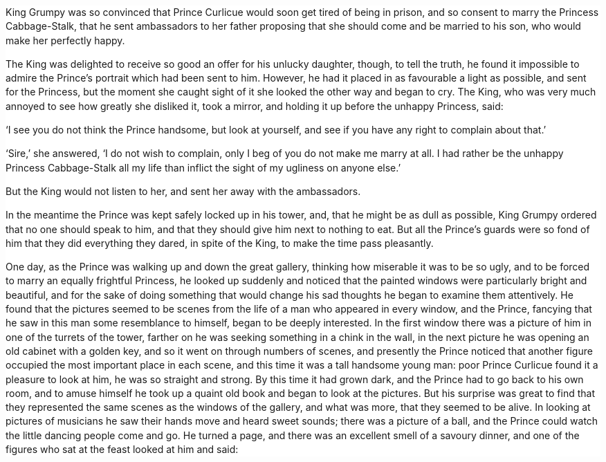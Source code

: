 King Grumpy was so convinced that Prince Curlicue would soon get tired
of being in prison, and so consent to marry the Princess Cabbage-Stalk,
that he sent ambassadors to her father proposing that she should come
and be married to his son, who would make her perfectly happy.

The King was delighted to receive so good an offer for his unlucky
daughter, though, to tell the truth, he found it impossible to admire
the Prince’s portrait which had been sent to him. However, he had it
placed in as favourable a light as possible, and sent for the Princess,
but the moment she caught sight of it she looked the other way and
began to cry. The King, who was very much annoyed to see how greatly
she disliked it, took a mirror, and holding it up before the unhappy
Princess, said:

‘I see you do not think the Prince handsome, but look at yourself, and
see if you have any right to complain about that.’

‘Sire,’ she answered, ‘I do not wish to complain, only I beg of you do
not make me marry at all. I had rather be the unhappy Princess
Cabbage-Stalk all my life than inflict the sight of my ugliness on
anyone else.’

But the King would not listen to her, and sent her away with the
ambassadors.

In the meantime the Prince was kept safely locked up in his tower, and,
that he might be as dull as possible, King Grumpy ordered that no one
should speak to him, and that they should give him next to nothing to
eat. But all the Prince’s guards were so fond of him that they did
everything they dared, in spite of the King, to make the time pass
pleasantly.

One day, as the Prince was walking up and down the great gallery,
thinking how miserable it was to be so ugly, and to be forced to marry
an equally frightful Princess, he looked up suddenly and noticed that
the painted windows were particularly bright and beautiful, and for the
sake of doing something that would change his sad thoughts he began to
examine them attentively. He found that the pictures seemed to be
scenes from the life of a man who appeared in every window, and the
Prince, fancying that he saw in this man some resemblance to himself,
began to be deeply interested. In the first window there was a picture
of him in one of the turrets of the tower, farther on he was seeking
something in a chink in the wall, in the next picture he was opening an
old cabinet with a golden key, and so it went on through numbers of
scenes, and presently the Prince noticed that another figure occupied
the most important place in each scene, and this time it was a tall
handsome young man: poor Prince Curlicue found it a pleasure to look at
him, he was so straight and strong. By this time it had grown dark, and
the Prince had to go back to his own room, and to amuse himself he took
up a quaint old book and began to look at the pictures. But his
surprise was great to find that they represented the same scenes as the
windows of the gallery, and what was more, that they seemed to be
alive. In looking at pictures of musicians he saw their hands move and
heard sweet sounds; there was a picture of a ball, and the Prince could
watch the little dancing people come and go. He turned a page, and
there was an excellent smell of a savoury dinner, and one of the
figures who sat at the feast looked at him and said:
